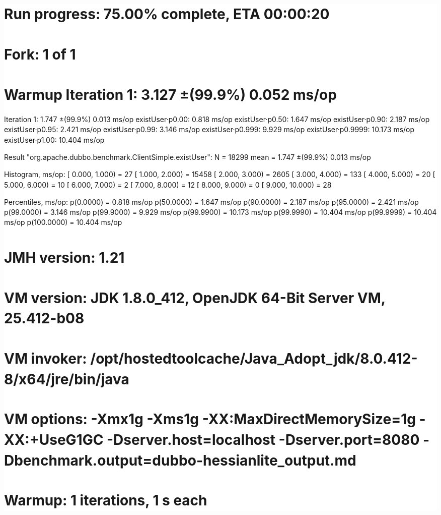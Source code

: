 # Run progress: 75.00% complete, ETA 00:00:20
# Fork: 1 of 1
# Warmup Iteration   1: 3.127 ±(99.9%) 0.052 ms/op
Iteration   1: 1.747 ±(99.9%) 0.013 ms/op
                 existUser·p0.00:   0.818 ms/op
                 existUser·p0.50:   1.647 ms/op
                 existUser·p0.90:   2.187 ms/op
                 existUser·p0.95:   2.421 ms/op
                 existUser·p0.99:   3.146 ms/op
                 existUser·p0.999:  9.929 ms/op
                 existUser·p0.9999: 10.173 ms/op
                 existUser·p1.00:   10.404 ms/op



Result "org.apache.dubbo.benchmark.ClientSimple.existUser":
  N = 18299
  mean =      1.747 ±(99.9%) 0.013 ms/op

  Histogram, ms/op:
    [ 0.000,  1.000) = 27 
    [ 1.000,  2.000) = 15458 
    [ 2.000,  3.000) = 2605 
    [ 3.000,  4.000) = 133 
    [ 4.000,  5.000) = 20 
    [ 5.000,  6.000) = 10 
    [ 6.000,  7.000) = 2 
    [ 7.000,  8.000) = 12 
    [ 8.000,  9.000) = 0 
    [ 9.000, 10.000) = 28 

  Percentiles, ms/op:
      p(0.0000) =      0.818 ms/op
     p(50.0000) =      1.647 ms/op
     p(90.0000) =      2.187 ms/op
     p(95.0000) =      2.421 ms/op
     p(99.0000) =      3.146 ms/op
     p(99.9000) =      9.929 ms/op
     p(99.9900) =     10.173 ms/op
     p(99.9990) =     10.404 ms/op
     p(99.9999) =     10.404 ms/op
    p(100.0000) =     10.404 ms/op


# JMH version: 1.21
# VM version: JDK 1.8.0_412, OpenJDK 64-Bit Server VM, 25.412-b08
# VM invoker: /opt/hostedtoolcache/Java_Adopt_jdk/8.0.412-8/x64/jre/bin/java
# VM options: -Xmx1g -Xms1g -XX:MaxDirectMemorySize=1g -XX:+UseG1GC -Dserver.host=localhost -Dserver.port=8080 -Dbenchmark.output=dubbo-hessianlite_output.md
# Warmup: 1 iterations, 1 s each